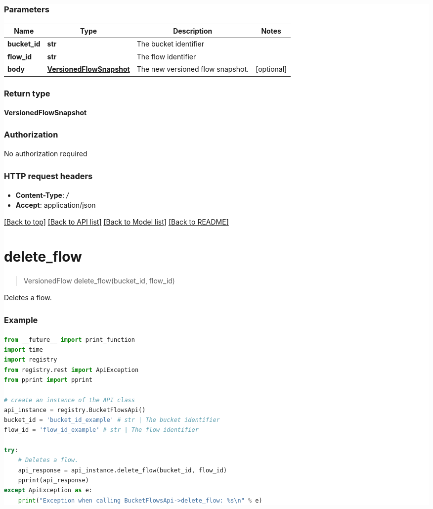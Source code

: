 ### Parameters

Name | Type | Description  | Notes
------------- | ------------- | ------------- | -------------
 **bucket_id** | **str**| The bucket identifier | 
 **flow_id** | **str**| The flow identifier | 
 **body** | [**VersionedFlowSnapshot**](VersionedFlowSnapshot.md)| The new versioned flow snapshot. | [optional] 

### Return type

[**VersionedFlowSnapshot**](VersionedFlowSnapshot.md)

### Authorization

No authorization required

### HTTP request headers

 - **Content-Type**: */*
 - **Accept**: application/json

[[Back to top]](#) [[Back to API list]](../README.md#documentation-for-api-endpoints) [[Back to Model list]](../README.md#documentation-for-models) [[Back to README]](../README.md)

# **delete_flow**
> VersionedFlow delete_flow(bucket_id, flow_id)

Deletes a flow.



### Example 
```python
from __future__ import print_function
import time
import registry
from registry.rest import ApiException
from pprint import pprint

# create an instance of the API class
api_instance = registry.BucketFlowsApi()
bucket_id = 'bucket_id_example' # str | The bucket identifier
flow_id = 'flow_id_example' # str | The flow identifier

try: 
    # Deletes a flow.
    api_response = api_instance.delete_flow(bucket_id, flow_id)
    pprint(api_response)
except ApiException as e:
    print("Exception when calling BucketFlowsApi->delete_flow: %s\n" % e)
```
